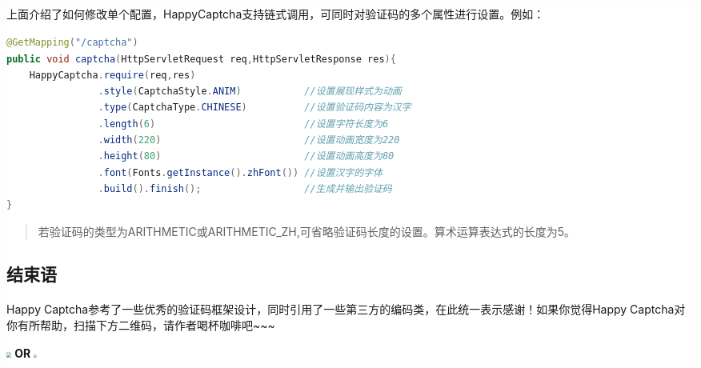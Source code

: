 上面介绍了如何修改单个配置，HappyCaptcha支持链式调用，可同时对验证码的多个属性进行设置。例如：

```java
@GetMapping("/captcha")
public void captcha(HttpServletRequest req,HttpServletResponse res){
    HappyCaptcha.require(req,res)
        		.style(CaptchaStyle.ANIM)			//设置展现样式为动画
        		.type(CaptchaType.CHINESE)			//设置验证码内容为汉字
        		.length(6)							//设置字符长度为6
        		.width(220)							//设置动画宽度为220
        		.height(80)							//设置动画高度为80
        		.font(Fonts.getInstance().zhFont())	//设置汉字的字体
        		.build().finish();      			//生成并输出验证码
}
```

> 若验证码的类型为ARITHMETIC或ARITHMETIC_ZH,可省略验证码长度的设置。算术运算表达式的长度为5。



## 结束语

Happy Captcha参考了一些优秀的验证码框架设计，同时引用了一些第三方的编码类，在此统一表示感谢！如果你觉得Happy Captcha对你有所帮助，扫描下方二维码，请作者喝杯咖啡吧~~~

<img src="https://images.gitee.com/uploads/images/2020/0517/225742_4b73b498_535045.png" style="zoom:40%;" /> **OR** <img src="https://images.gitee.com/uploads/images/2020/0517/225741_c9992a20_535045.jpeg" style="zoom: 25%;" />

